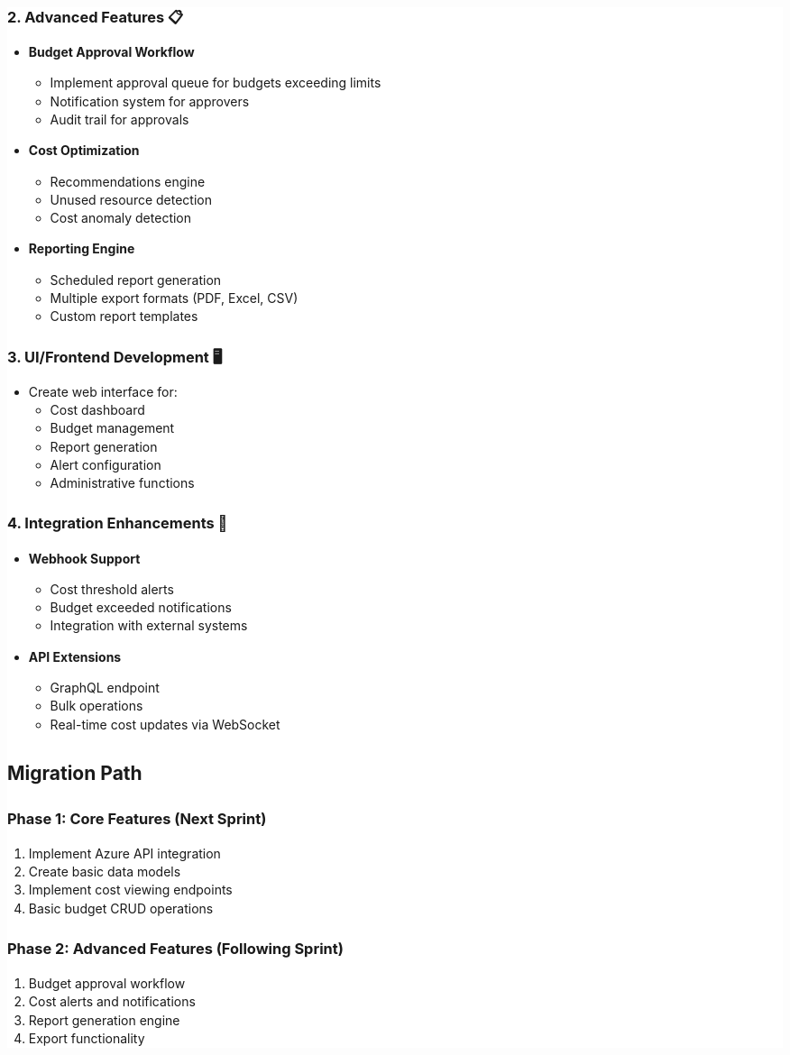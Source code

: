 ### 2. Advanced Features 📋

- **Budget Approval Workflow**
  - Implement approval queue for budgets exceeding limits
  - Notification system for approvers
  - Audit trail for approvals

- **Cost Optimization**
  - Recommendations engine
  - Unused resource detection
  - Cost anomaly detection

- **Reporting Engine**
  - Scheduled report generation
  - Multiple export formats (PDF, Excel, CSV)
  - Custom report templates

### 3. UI/Frontend Development 🖥️

- Create web interface for:
  - Cost dashboard
  - Budget management
  - Report generation
  - Alert configuration
  - Administrative functions

### 4. Integration Enhancements 🔗

- **Webhook Support**
  - Cost threshold alerts
  - Budget exceeded notifications
  - Integration with external systems

- **API Extensions**
  - GraphQL endpoint
  - Bulk operations
  - Real-time cost updates via WebSocket

## Migration Path

### Phase 1: Core Features (Next Sprint)
1. Implement Azure API integration
2. Create basic data models
3. Implement cost viewing endpoints
4. Basic budget CRUD operations

### Phase 2: Advanced Features (Following Sprint)
1. Budget approval workflow
2. Cost alerts and notifications
3. Report generation engine
4. Export functionality
